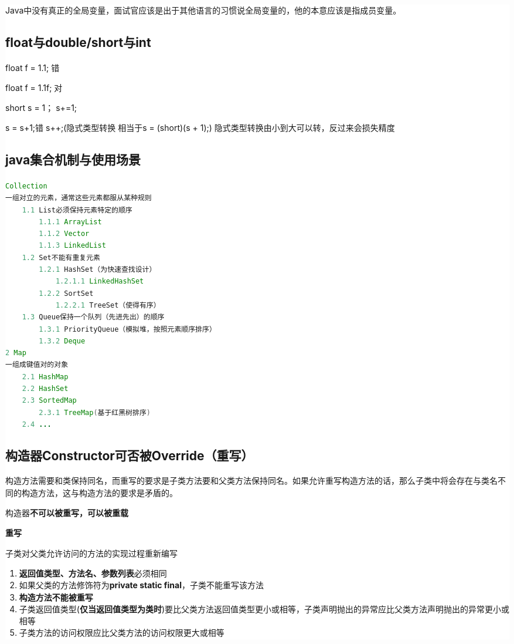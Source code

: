Java中没有真正的全局变量，面试官应该是出于其他语言的习惯说全局变量的，他的本意应该是指成员变量。

## float与double/short与int

float f = 1.1; 错

float f = 1.1f; 对

short s = 1；  s+=1;

s = s+1;错   s++;(隐式类型转换 相当于s = (short)(s + 1);)   隐式类型转换由小到大可以转，反过来会损失精度

## java集合机制与使用场景

```java
Collection
一组对立的元素，通常这些元素都服从某种规则
    1.1 List必须保持元素特定的顺序
    	1.1.1 ArrayList
    	1.1.2 Vector
    	1.1.3 LinkedList
    1.2 Set不能有重复元素
    	1.2.1 HashSet（为快速查找设计）
    		1.2.1.1 LinkedHashSet
    	1.2.2 SortSet
    		1.2.2.1 TreeSet（使得有序）
    1.3 Queue保持一个队列（先进先出）的顺序
    	1.3.1 PriorityQueue（模拟堆，按照元素顺序排序）
    	1.3.2 Deque
2 Map
一组成键值对的对象
    2.1 HashMap
    2.2 HashSet
    2.3 SortedMap
    	2.3.1 TreeMap(基于红黑树排序)
    2.4 ...
```



## 构造器Constructor可否被Override（重写）

构造方法需要和类保持同名，而重写的要求是子类方法要和父类方法保持同名。如果允许重写构造方法的话，那么子类中将会存在与类名不同的构造方法，这与构造方法的要求是矛盾的。

构造器**不可以被重写，可以被重载**

**重写**

子类对父类允许访问的方法的实现过程重新编写

1. **返回值类型、方法名、参数列表**必须相同
2. 如果父类的方法修饰符为**private static final**，子类不能重写该方法
3. **构造方法不能被重写**
4. 子类返回值类型(**仅当返回值类型为类时**)要比父类方法返回值类型更小或相等，子类声明抛出的异常应比父类方法声明抛出的异常更小或相等
5. 子类方法的访问权限应比父类方法的访问权限更大或相等
